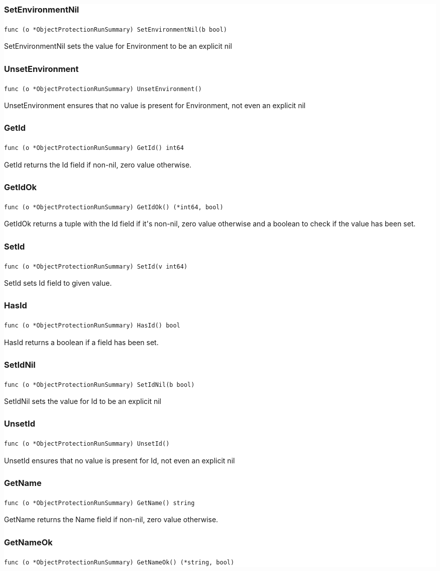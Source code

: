 ### SetEnvironmentNil

`func (o *ObjectProtectionRunSummary) SetEnvironmentNil(b bool)`

 SetEnvironmentNil sets the value for Environment to be an explicit nil

### UnsetEnvironment
`func (o *ObjectProtectionRunSummary) UnsetEnvironment()`

UnsetEnvironment ensures that no value is present for Environment, not even an explicit nil
### GetId

`func (o *ObjectProtectionRunSummary) GetId() int64`

GetId returns the Id field if non-nil, zero value otherwise.

### GetIdOk

`func (o *ObjectProtectionRunSummary) GetIdOk() (*int64, bool)`

GetIdOk returns a tuple with the Id field if it's non-nil, zero value otherwise
and a boolean to check if the value has been set.

### SetId

`func (o *ObjectProtectionRunSummary) SetId(v int64)`

SetId sets Id field to given value.

### HasId

`func (o *ObjectProtectionRunSummary) HasId() bool`

HasId returns a boolean if a field has been set.

### SetIdNil

`func (o *ObjectProtectionRunSummary) SetIdNil(b bool)`

 SetIdNil sets the value for Id to be an explicit nil

### UnsetId
`func (o *ObjectProtectionRunSummary) UnsetId()`

UnsetId ensures that no value is present for Id, not even an explicit nil
### GetName

`func (o *ObjectProtectionRunSummary) GetName() string`

GetName returns the Name field if non-nil, zero value otherwise.

### GetNameOk

`func (o *ObjectProtectionRunSummary) GetNameOk() (*string, bool)`
